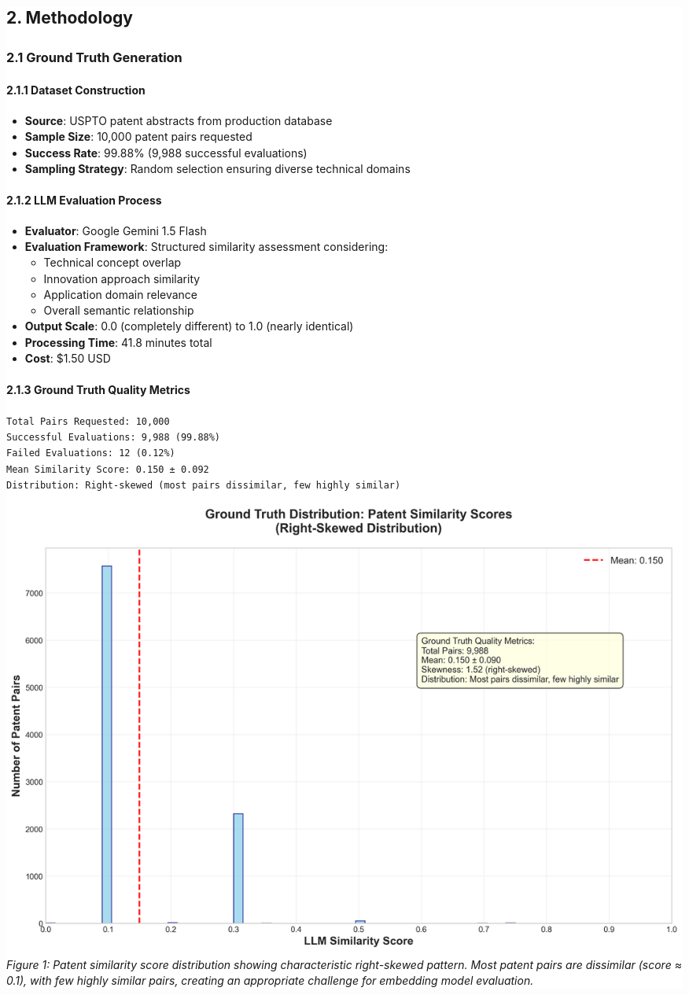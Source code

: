 
## 2. Methodology

### 2.1 Ground Truth Generation

#### 2.1.1 Dataset Construction
- **Source**: USPTO patent abstracts from production database
- **Sample Size**: 10,000 patent pairs requested
- **Success Rate**: 99.88% (9,988 successful evaluations)
- **Sampling Strategy**: Random selection ensuring diverse technical domains

#### 2.1.2 LLM Evaluation Process
- **Evaluator**: Google Gemini 1.5 Flash
- **Evaluation Framework**: Structured similarity assessment considering:
  - Technical concept overlap
  - Innovation approach similarity
  - Application domain relevance
  - Overall semantic relationship
- **Output Scale**: 0.0 (completely different) to 1.0 (nearly identical)
- **Processing Time**: 41.8 minutes total
- **Cost**: $1.50 USD

#### 2.1.3 Ground Truth Quality Metrics
```
Total Pairs Requested: 10,000
Successful Evaluations: 9,988 (99.88%)
Failed Evaluations: 12 (0.12%)
Mean Similarity Score: 0.150 ± 0.092
Distribution: Right-skewed (most pairs dissimilar, few highly similar)
```

![Ground Truth Distribution](figures/similarity_distribution.png)
*Figure 1: Patent similarity score distribution showing characteristic right-skewed pattern. Most patent pairs are dissimilar (score ≈ 0.1), with few highly similar pairs, creating an appropriate challenge for embedding model evaluation.*